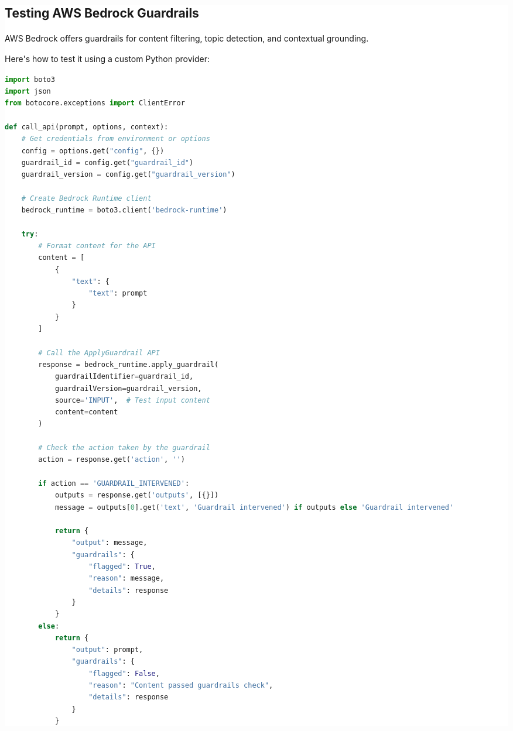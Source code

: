 ## Testing AWS Bedrock Guardrails

AWS Bedrock offers guardrails for content filtering, topic detection, and contextual grounding.

Here's how to test it using a custom Python provider:

```python title="aws_bedrock_guardrails.py"
import boto3
import json
from botocore.exceptions import ClientError

def call_api(prompt, options, context):
    # Get credentials from environment or options
    config = options.get("config", {})
    guardrail_id = config.get("guardrail_id")
    guardrail_version = config.get("guardrail_version")

    # Create Bedrock Runtime client
    bedrock_runtime = boto3.client('bedrock-runtime')

    try:
        # Format content for the API
        content = [
            {
                "text": {
                    "text": prompt
                }
            }
        ]

        # Call the ApplyGuardrail API
        response = bedrock_runtime.apply_guardrail(
            guardrailIdentifier=guardrail_id,
            guardrailVersion=guardrail_version,
            source='INPUT',  # Test input content
            content=content
        )

        # Check the action taken by the guardrail
        action = response.get('action', '')

        if action == 'GUARDRAIL_INTERVENED':
            outputs = response.get('outputs', [{}])
            message = outputs[0].get('text', 'Guardrail intervened') if outputs else 'Guardrail intervened'

            return {
                "output": message,
                "guardrails": {
                    "flagged": True,
                    "reason": message,
                    "details": response
                }
            }
        else:
            return {
                "output": prompt,
                "guardrails": {
                    "flagged": False,
                    "reason": "Content passed guardrails check",
                    "details": response
                }
            }

```